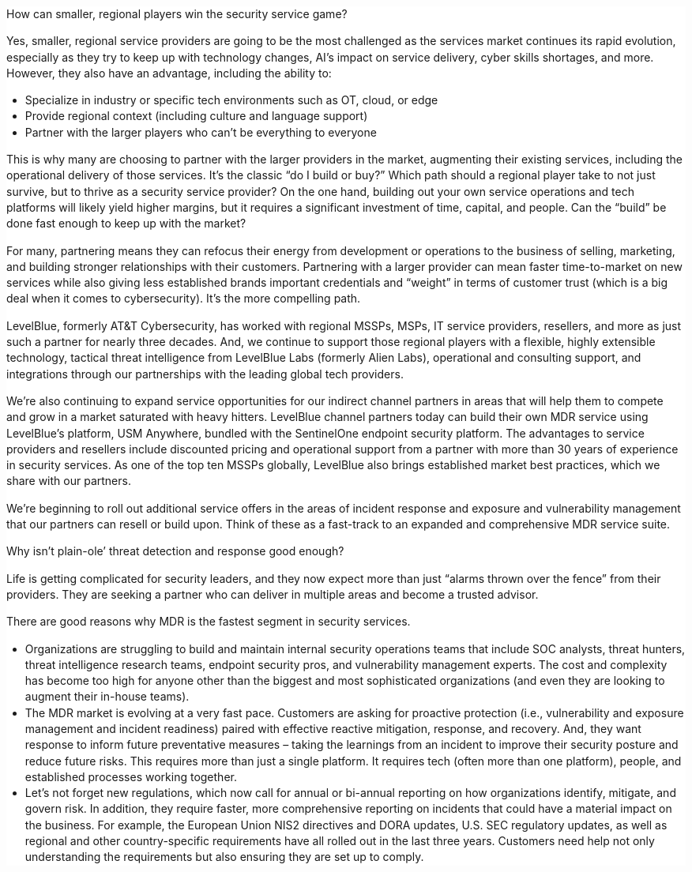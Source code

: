 How can smaller, regional players win the security service game?

Yes, smaller, regional service providers are going to be the most challenged as the services market continues its rapid evolution, especially as they try to keep up with technology changes, AI’s impact on service delivery, cyber skills shortages, and more. However, they also have an advantage, including the ability to:

- Specialize in industry or specific tech environments such as OT, cloud, or edge
- Provide regional context (including culture and language support)
- Partner with the larger players who can’t be everything to everyone 

This is why many are choosing to partner with the larger providers in the market, augmenting their existing services, including the operational delivery of those services. It’s the classic “do I build or buy?” Which path should a regional player take to not just survive, but to thrive as a security service provider? On the one hand, building out your own service operations and tech platforms will likely yield higher margins, but it requires a significant investment of time, capital, and people. Can the “build” be done fast enough to keep up with the market?

For many, partnering means they can refocus their energy from development or operations to the business of selling, marketing, and building stronger relationships with their customers. Partnering with a larger provider can mean faster time-to-market on new services while also giving less established brands important credentials and “weight” in terms of customer trust (which is a big deal when it comes to cybersecurity). It’s the more compelling path. 

LevelBlue, formerly AT&T Cybersecurity, has worked with regional MSSPs, MSPs, IT service providers, resellers, and more as just such a partner for nearly three decades. And, we continue to support those regional players with a flexible, highly extensible technology, tactical threat intelligence from LevelBlue Labs (formerly Alien Labs), operational and consulting support, and integrations through our partnerships with the leading global tech providers.

We’re also continuing to expand service opportunities for our indirect channel partners in areas that will help them to compete and grow in a market saturated with heavy hitters. LevelBlue channel partners today can build their own MDR service using LevelBlue’s platform, USM Anywhere, bundled with the SentinelOne endpoint security platform. The advantages to service providers and resellers include discounted pricing and operational support from a partner with more than 30 years of experience in security services. As one of the top ten MSSPs globally, LevelBlue also brings established market best practices, which we share with our partners.

We’re beginning to roll out additional service offers in the areas of incident response and exposure and vulnerability management that our partners can resell or build upon. Think of these as a fast-track to an expanded and comprehensive MDR service suite.

Why isn’t plain-ole’ threat detection and response good enough?

Life is getting complicated for security leaders, and they now expect more than just “alarms thrown over the fence” from their providers. They are seeking a partner who can deliver in multiple areas and become a trusted advisor. 

There are good reasons why MDR is the fastest segment in security services.  

- Organizations are struggling to build and maintain internal security operations teams that include SOC analysts, threat hunters, threat intelligence research teams, endpoint security pros, and vulnerability management experts. The cost and complexity has become too high for anyone other than the biggest and most sophisticated organizations (and even they are looking to augment their in-house teams). 
- The MDR market is evolving at a very fast pace. Customers are asking for proactive protection (i.e., vulnerability and exposure management and incident readiness) paired with effective reactive mitigation, response, and recovery. And, they want response to inform future preventative measures – taking the learnings from an incident to improve their security posture and reduce future risks. This requires more than just a single platform. It requires tech (often more than one platform), people, and established processes working together. 
- Let’s not forget new regulations, which now call for annual or bi-annual reporting on how organizations identify, mitigate, and govern risk. In addition, they require faster, more comprehensive reporting on incidents that could have a material impact on the business. For example, the European Union NIS2 directives and DORA updates, U.S. SEC regulatory updates, as well as regional and other country-specific requirements have all rolled out in the last three years. Customers need help not only understanding the requirements but also ensuring they are set up to comply.
